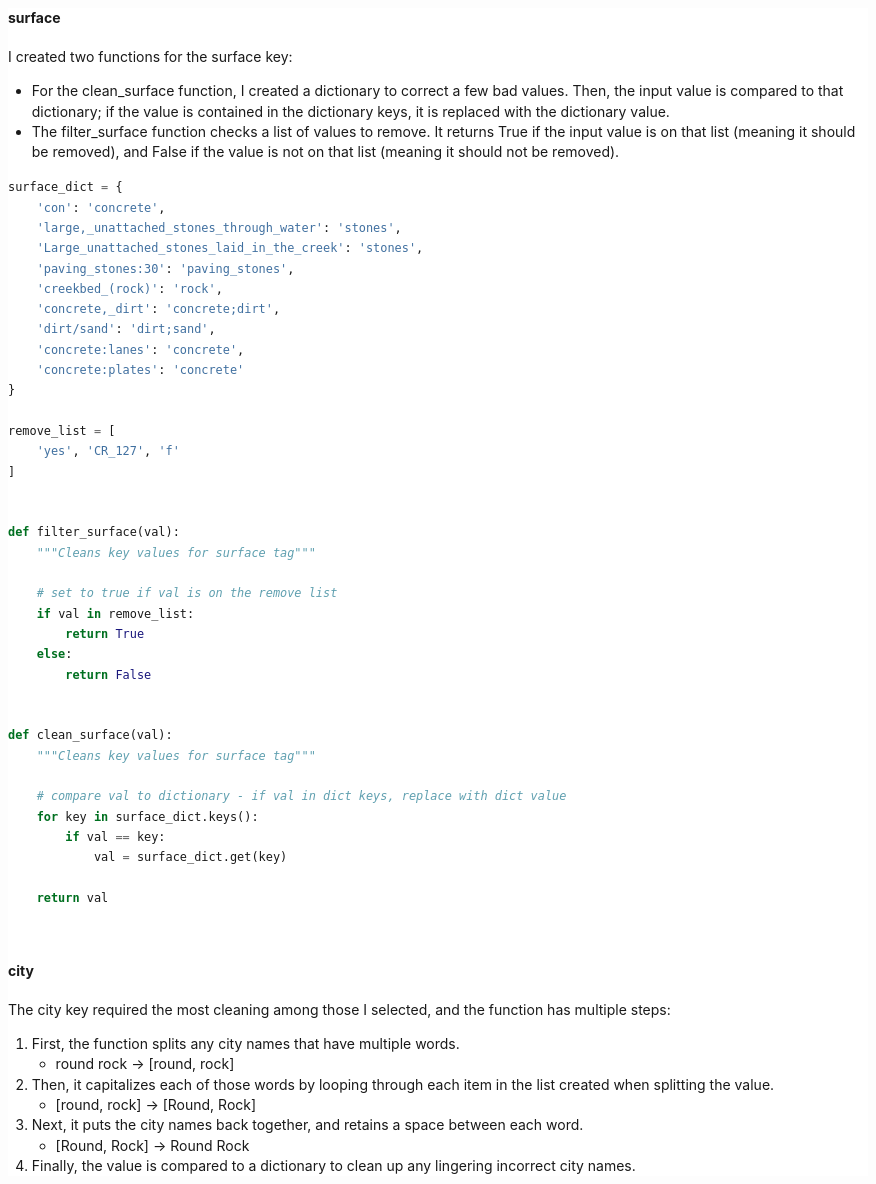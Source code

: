 #### surface
I created two functions for the surface key:
- For the clean_surface function, I created a dictionary to correct a few bad values. Then, the input value is compared to that dictionary; if the value is contained in the dictionary keys, it is replaced with the dictionary value.
- The filter_surface function checks a list of values to remove. It returns True if the input value is on that list (meaning it should be removed), and False if the value is not on that list (meaning it should not be removed).

~~~python
surface_dict = {
    'con': 'concrete',
    'large,_unattached_stones_through_water': 'stones',
    'Large_unattached_stones_laid_in_the_creek': 'stones',
    'paving_stones:30': 'paving_stones',
    'creekbed_(rock)': 'rock',
    'concrete,_dirt': 'concrete;dirt',
    'dirt/sand': 'dirt;sand',
    'concrete:lanes': 'concrete',
    'concrete:plates': 'concrete'
}

remove_list = [
    'yes', 'CR_127', 'f'
]


def filter_surface(val):
    """Cleans key values for surface tag"""

    # set to true if val is on the remove list
    if val in remove_list:
        return True
    else:
        return False


def clean_surface(val):
    """Cleans key values for surface tag"""

    # compare val to dictionary - if val in dict keys, replace with dict value
    for key in surface_dict.keys():
        if val == key:
            val = surface_dict.get(key)

    return val
~~~
<br>

#### city
The city key required the most cleaning among those I selected, and the function has multiple steps:
1. First, the function splits any city names that have multiple words.
   - round rock &#x2192; [round, rock]
2. Then, it capitalizes each of those words by looping through each item in the list created when splitting the value. 
   - [round, rock] &#x2192; [Round, Rock]
3. Next, it puts the city names back together, and retains a space between each word.
   - [Round, Rock] &#x2192; Round Rock
4. Finally, the value is compared to a dictionary to clean up any lingering incorrect city names.

